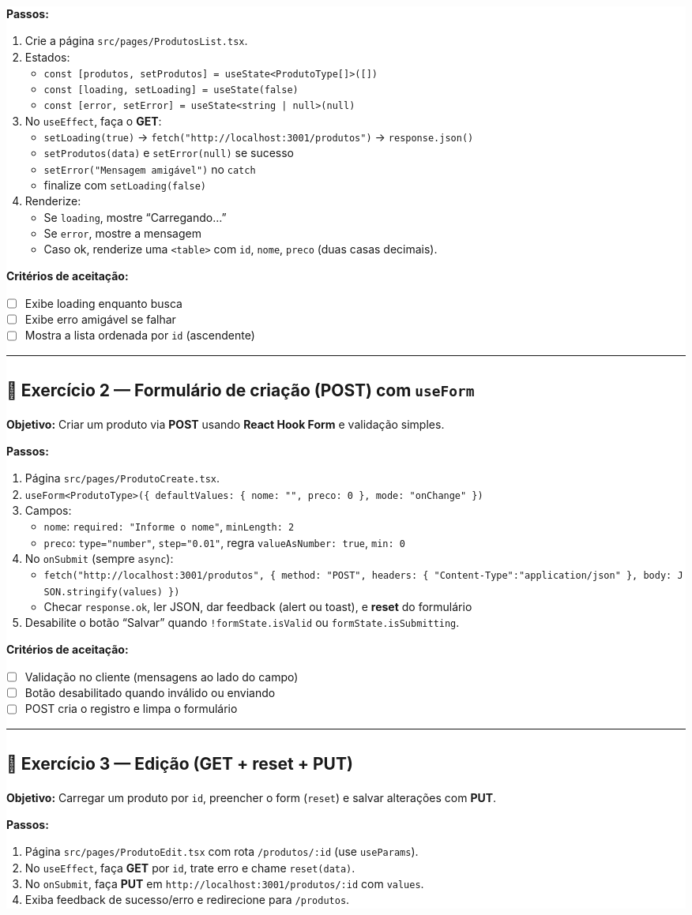 **Passos:**  
1. Crie a página `src/pages/ProdutosList.tsx`.
2. Estados:
   - `const [produtos, setProdutos] = useState<ProdutoType[]>([])`
   - `const [loading, setLoading] = useState(false)`
   - `const [error, setError] = useState<string | null>(null)`
3. No `useEffect`, faça o **GET**:
   - `setLoading(true)` → `fetch("http://localhost:3001/produtos")` → `response.json()`
   - `setProdutos(data)` e `setError(null)` se sucesso
   - `setError("Mensagem amigável")` no `catch`
   - finalize com `setLoading(false)`
4. Renderize:
   - Se `loading`, mostre “Carregando…”
   - Se `error`, mostre a mensagem
   - Caso ok, renderize uma `<table>` com `id`, `nome`, `preco` (duas casas decimais).

**Critérios de aceitação:**
- [ ] Exibe loading enquanto busca
- [ ] Exibe erro amigável se falhar
- [ ] Mostra a lista ordenada por `id` (ascendente)

---

## 🧩 Exercício 2 — Formulário de criação (POST) com `useForm`

**Objetivo:** Criar um produto via **POST** usando **React Hook Form** e validação simples.

**Passos:**
1. Página `src/pages/ProdutoCreate.tsx`.
2. `useForm<ProdutoType>({ defaultValues: { nome: "", preco: 0 }, mode: "onChange" })`
3. Campos:
   - `nome`: `required: "Informe o nome"`, `minLength: 2`
   - `preco`: `type="number"`, `step="0.01"`, regra `valueAsNumber: true`, `min: 0`
4. No `onSubmit` (sempre `async`):
   - `fetch("http://localhost:3001/produtos", { method: "POST", headers: { "Content-Type":"application/json" }, body: JSON.stringify(values) })`
   - Checar `response.ok`, ler JSON, dar feedback (alert ou toast), e **reset** do formulário
5. Desabilite o botão “Salvar” quando `!formState.isValid` ou `formState.isSubmitting`.

**Critérios de aceitação:**
- [ ] Validação no cliente (mensagens ao lado do campo)
- [ ] Botão desabilitado quando inválido ou enviando
- [ ] POST cria o registro e limpa o formulário

---

## 🧩 Exercício 3 — Edição (GET + reset + PUT)

**Objetivo:** Carregar um produto por `id`, preencher o form (`reset`) e salvar alterações com **PUT**.

**Passos:**
1. Página `src/pages/ProdutoEdit.tsx` com rota `/produtos/:id` (use `useParams`).
2. No `useEffect`, faça **GET** por `id`, trate erro e chame `reset(data)`.
3. No `onSubmit`, faça **PUT** em `http://localhost:3001/produtos/:id` com `values`.
4. Exiba feedback de sucesso/erro e redirecione para `/produtos`.
